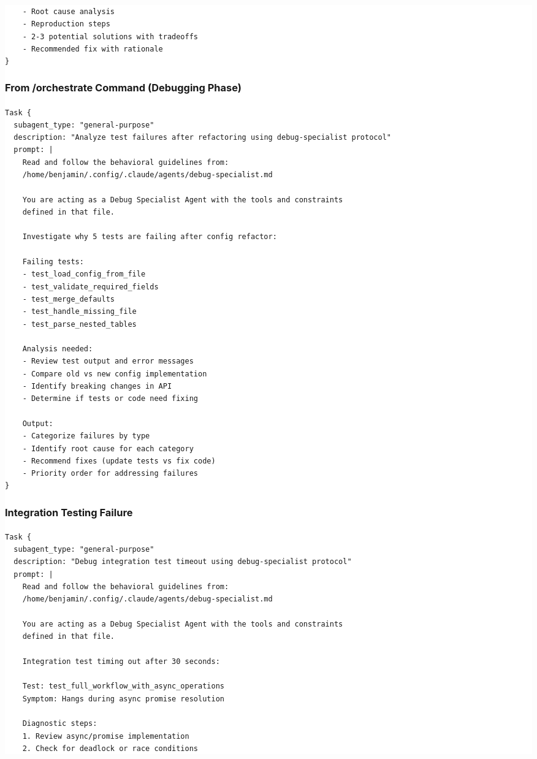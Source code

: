 ```
    - Root cause analysis
    - Reproduction steps
    - 2-3 potential solutions with tradeoffs
    - Recommended fix with rationale
}
```

### From /orchestrate Command (Debugging Phase)

```
Task {
  subagent_type: "general-purpose"
  description: "Analyze test failures after refactoring using debug-specialist protocol"
  prompt: |
    Read and follow the behavioral guidelines from:
    /home/benjamin/.config/.claude/agents/debug-specialist.md

    You are acting as a Debug Specialist Agent with the tools and constraints
    defined in that file.

    Investigate why 5 tests are failing after config refactor:

    Failing tests:
    - test_load_config_from_file
    - test_validate_required_fields
    - test_merge_defaults
    - test_handle_missing_file
    - test_parse_nested_tables

    Analysis needed:
    - Review test output and error messages
    - Compare old vs new config implementation
    - Identify breaking changes in API
    - Determine if tests or code need fixing

    Output:
    - Categorize failures by type
    - Identify root cause for each category
    - Recommend fixes (update tests vs fix code)
    - Priority order for addressing failures
}
```

### Integration Testing Failure

```
Task {
  subagent_type: "general-purpose"
  description: "Debug integration test timeout using debug-specialist protocol"
  prompt: |
    Read and follow the behavioral guidelines from:
    /home/benjamin/.config/.claude/agents/debug-specialist.md

    You are acting as a Debug Specialist Agent with the tools and constraints
    defined in that file.

    Integration test timing out after 30 seconds:

    Test: test_full_workflow_with_async_operations
    Symptom: Hangs during async promise resolution

    Diagnostic steps:
    1. Review async/promise implementation
    2. Check for deadlock or race conditions
```